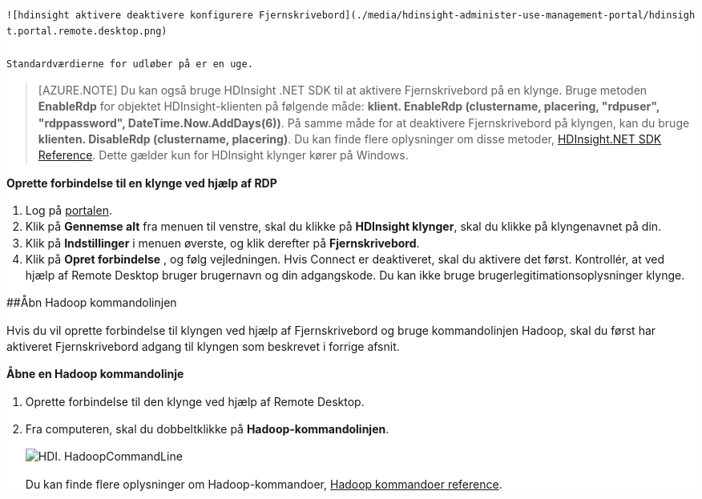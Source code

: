     ![hdinsight aktivere deaktivere konfigurere Fjernskrivebord](./media/hdinsight-administer-use-management-portal/hdinsight.portal.remote.desktop.png)

    Standardværdierne for udløber på er en uge.
> [AZURE.NOTE] Du kan også bruge HDInsight .NET SDK til at aktivere Fjernskrivebord på en klynge. Bruge metoden **EnableRdp** for objektet HDInsight-klienten på følgende måde: **klient. EnableRdp (clustername, placering, "rdpuser", "rdppassword", DateTime.Now.AddDays(6))**. På samme måde for at deaktivere Fjernskrivebord på klyngen, kan du bruge **klienten. DisableRdp (clustername, placering)**. Du kan finde flere oplysninger om disse metoder, [HDInsight.NET SDK Reference](http://go.microsoft.com/fwlink/?LinkId=529017). Dette gælder kun for HDInsight klynger kører på Windows.

**Oprette forbindelse til en klynge ved hjælp af RDP**

1. Log på [portalen][azure-portal].
2. Klik på **Gennemse alt** fra menuen til venstre, skal du klikke på **HDInsight klynger**, skal du klikke på klyngenavnet på din.
3. Klik på **Indstillinger** i menuen øverste, og klik derefter på **Fjernskrivebord**.
4. Klik på **Opret forbindelse** , og følg vejledningen. Hvis Connect er deaktiveret, skal du aktivere det først. Kontrollér, at ved hjælp af Remote Desktop bruger brugernavn og din adgangskode.  Du kan ikke bruge brugerlegitimationsoplysninger klynge.


##<a name="open-hadoop-command-line"></a>Åbn Hadoop kommandolinjen

Hvis du vil oprette forbindelse til klyngen ved hjælp af Fjernskrivebord og bruge kommandolinjen Hadoop, skal du først har aktiveret Fjernskrivebord adgang til klyngen som beskrevet i forrige afsnit.

**Åbne en Hadoop kommandolinje**

1. Oprette forbindelse til den klynge ved hjælp af Remote Desktop.
8. Fra computeren, skal du dobbeltklikke på **Hadoop-kommandolinjen**.

    ![HDI. HadoopCommandLine][image-hadoopcommandline]

    Du kan finde flere oplysninger om Hadoop-kommandoer, [Hadoop kommandoer reference](http://hadoop.apache.org/docs/current/hadoop-project-dist/hadoop-common/CommandsManual.html).


[azure-portal]: https://portal.azure.com
[image-hadoopcommandline]: ./media/hdinsight-administer-use-management-portal/hdinsight-hadoop-command-line.png "Hadoop-kommandolinjen"